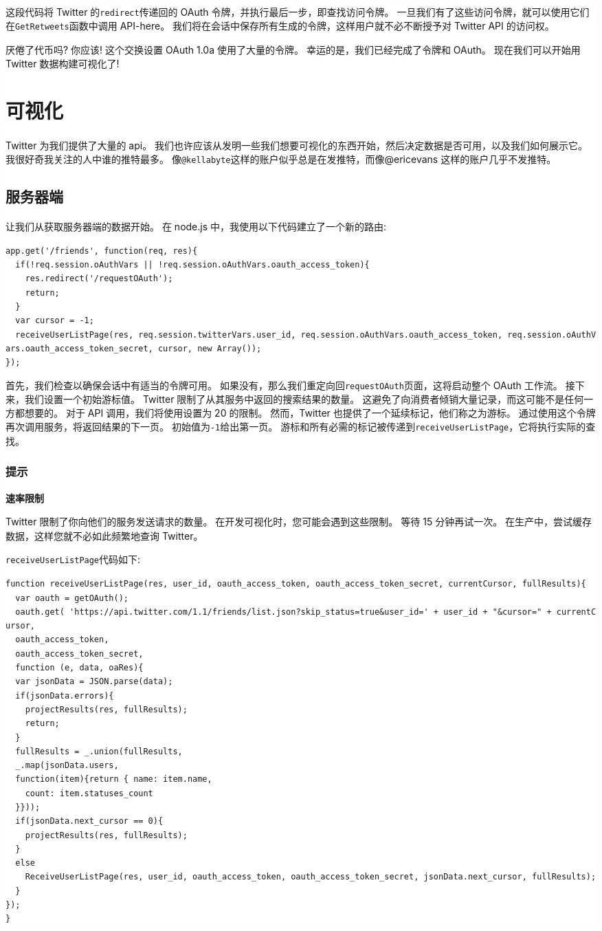 这段代码将 Twitter 的`redirect`传递回的 OAuth 令牌，并执行最后一步，即查找访问令牌。 一旦我们有了这些访问令牌，就可以使用它们在`GetRetweets`函数中调用 API-here。 我们将在会话中保存所有生成的令牌，这样用户就不必不断授予对 Twitter API 的访问权。

厌倦了代币吗? 你应该! 这个交换设置 OAuth 1.0a 使用了大量的令牌。 幸运的是，我们已经完成了令牌和 OAuth。 现在我们可以开始用 Twitter 数据构建可视化了!

# 可视化

Twitter 为我们提供了大量的 api。 我们也许应该从发明一些我们想要可视化的东西开始，然后决定数据是否可用，以及我们如何展示它。 我很好奇我关注的人中谁的推特最多。 像`@kellabyte`这样的账户似乎总是在发推特，而像@ericevans 这样的账户几乎不发推特。

## 服务器端

让我们从获取服务器端的数据开始。 在 node.js 中，我使用以下代码建立了一个新的路由:

```
app.get('/friends', function(req, res){
  if(!req.session.oAuthVars || !req.session.oAuthVars.oauth_access_token){
    res.redirect('/requestOAuth');
    return;
  }
  var cursor = -1;
  receiveUserListPage(res, req.session.twitterVars.user_id, req.session.oAuthVars.oauth_access_token, req.session.oAuthVars.oauth_access_token_secret, cursor, new Array());
});
```

首先，我们检查以确保会话中有适当的令牌可用。 如果没有，那么我们重定向回`requestOAuth`页面，这将启动整个 OAuth 工作流。 接下来，我们设置一个初始游标值。 Twitter 限制了从其服务中返回的搜索结果的数量。 这避免了向消费者倾销大量记录，而这可能不是任何一方都想要的。 对于 API 调用，我们将使用设置为 20 的限制。 然而，Twitter 也提供了一个延续标记，他们称之为游标。 通过使用这个令牌再次调用服务，将返回结果的下一页。 初始值为`-1`给出第一页。 游标和所有必需的标记被传递到`receiveUserListPage`，它将执行实际的查找。

### 提示

**速率限制**

Twitter 限制了你向他们的服务发送请求的数量。 在开发可视化时，您可能会遇到这些限制。 等待 15 分钟再试一次。 在生产中，尝试缓存数据，这样您就不必如此频繁地查询 Twitter。

`receiveUserListPage`代码如下:

```
function receiveUserListPage(res, user_id, oauth_access_token, oauth_access_token_secret, currentCursor, fullResults){
  var oauth = getOAuth();
  oauth.get( 'https://api.twitter.com/1.1/friends/list.json?skip_status=true&user_id=' + user_id + "&cursor=" + currentCursor,
  oauth_access_token, 
  oauth_access_token_secret,
  function (e, data, oaRes){
  var jsonData = JSON.parse(data);
  if(jsonData.errors){
    projectResults(res, fullResults);
    return;
  }
  fullResults = _.union(fullResults, 
  _.map(jsonData.users, 
  function(item){return { name: item.name, 
    count: item.statuses_count
  }}));
  if(jsonData.next_cursor == 0){
    projectResults(res, fullResults);
  }
  else
    ReceiveUserListPage(res, user_id, oauth_access_token, oauth_access_token_secret, jsonData.next_cursor, fullResults);
  }
});
}
```